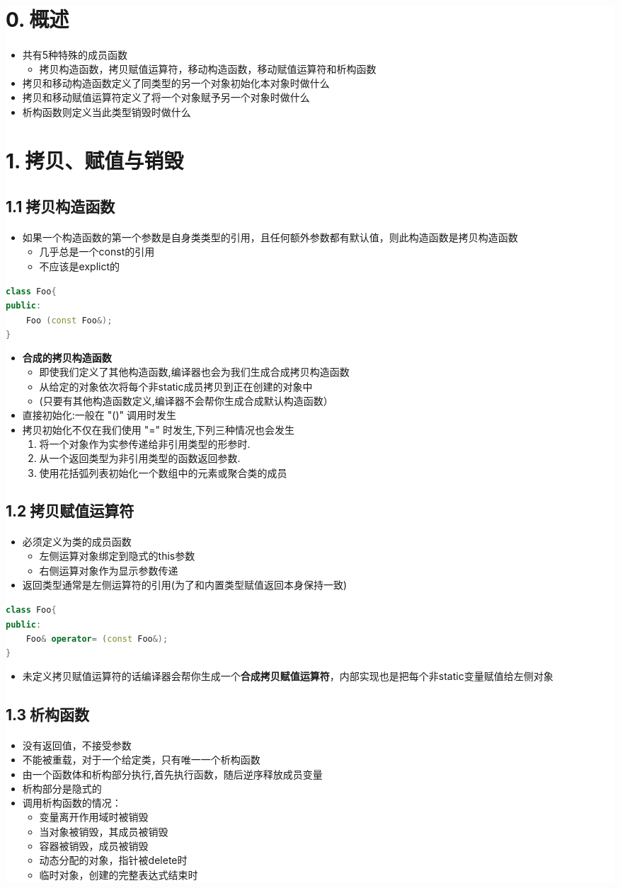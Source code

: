 

# 0. 概述

- 共有5种特殊的成员函数
  - 拷贝构造函数，拷贝赋值运算符，移动构造函数，移动赋值运算符和析构函数
- 拷贝和移动构造函数定义了同类型的另一个对象初始化本对象时做什么
- 拷贝和移动赋值运算符定义了将一个对象赋予另一个对象时做什么
- 析构函数则定义当此类型销毁时做什么

# 1. 拷贝、赋值与销毁

## 1.1 拷贝构造函数

- 如果一个构造函数的第一个参数是自身类类型的引用，且任何额外参数都有默认值，则此构造函数是拷贝构造函数
  - 几乎总是一个const的引用
  - 不应该是explict的
```cpp
class Foo{
public:
    Foo (const Foo&);
}
```
- **合成的拷贝构造函数**
  - 即使我们定义了其他构造函数,编译器也会为我们生成合成拷贝构造函数
  - 从给定的对象依次将每个非static成员拷贝到正在创建的对象中
  - (只要有其他构造函数定义,编译器不会帮你生成合成默认构造函数）
- 直接初始化:一般在 "()" 调用时发生
- 拷贝初始化不仅在我们使用 "=" 时发生,下列三种情况也会发生
  1. 将一个对象作为实参传递给非引用类型的形参时.
  2. 从一个返回类型为非引用类型的函数返回参数.
  3. 使用花括弧列表初始化一个数组中的元素或聚合类的成员

## 1.2 拷贝赋值运算符
- 必须定义为类的成员函数
  - 左侧运算对象绑定到隐式的this参数
  - 右侧运算对象作为显示参数传递
- 返回类型通常是左侧运算符的引用(为了和内置类型赋值返回本身保持一致)
```cpp
class Foo{
public:
    Foo& operator= (const Foo&);
}
```
- 未定义拷贝赋值运算符的话编译器会帮你生成一个**合成拷贝赋值运算符**，内部实现也是把每个非static变量赋值给左侧对象

## 1.3 析构函数

- 没有返回值，不接受参数
- 不能被重载，对于一个给定类，只有唯一一个析构函数
- 由一个函数体和析构部分执行,首先执行函数，随后逆序释放成员变量
- 析构部分是隐式的
- 调用析构函数的情况：
  - 变量离开作用域时被销毁
  - 当对象被销毁，其成员被销毁
  - 容器被销毁，成员被销毁
  - 动态分配的对象，指针被delete时
  - 临时对象，创建的完整表达式结束时
